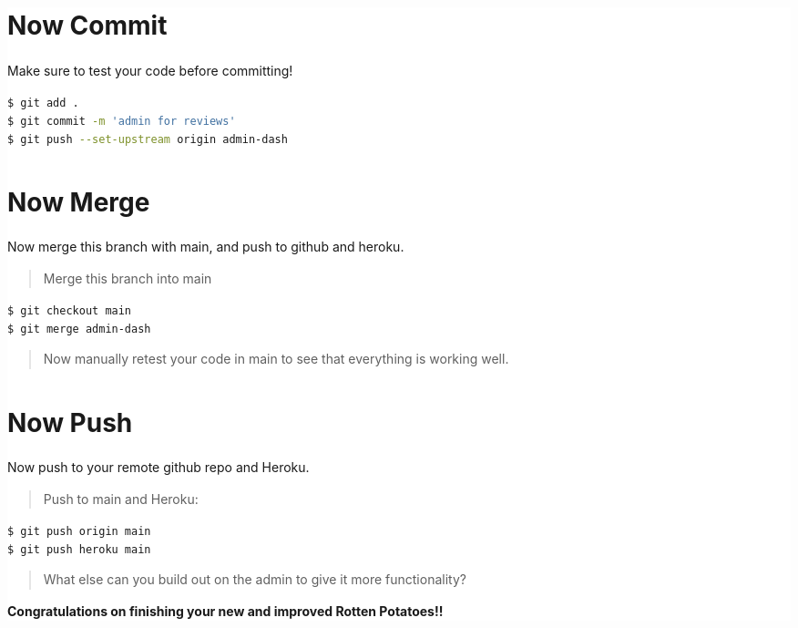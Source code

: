 # Now Commit
Make sure to test your code before committing!

```bash
$ git add .
$ git commit -m 'admin for reviews'
$ git push --set-upstream origin admin-dash
```

# Now Merge

Now merge this branch with main, and push to github and heroku.

> Merge this branch into main

```bash
$ git checkout main
$ git merge admin-dash
```

> Now manually retest your code in main to see that everything is working well.

# Now Push

Now push to your remote github repo and Heroku.

> Push to main and Heroku:

```bash
$ git push origin main
$ git push heroku main
```



> What else can you build out on the admin to give it more functionality?

**Congratulations on finishing your new and improved Rotten Potatoes!!**
